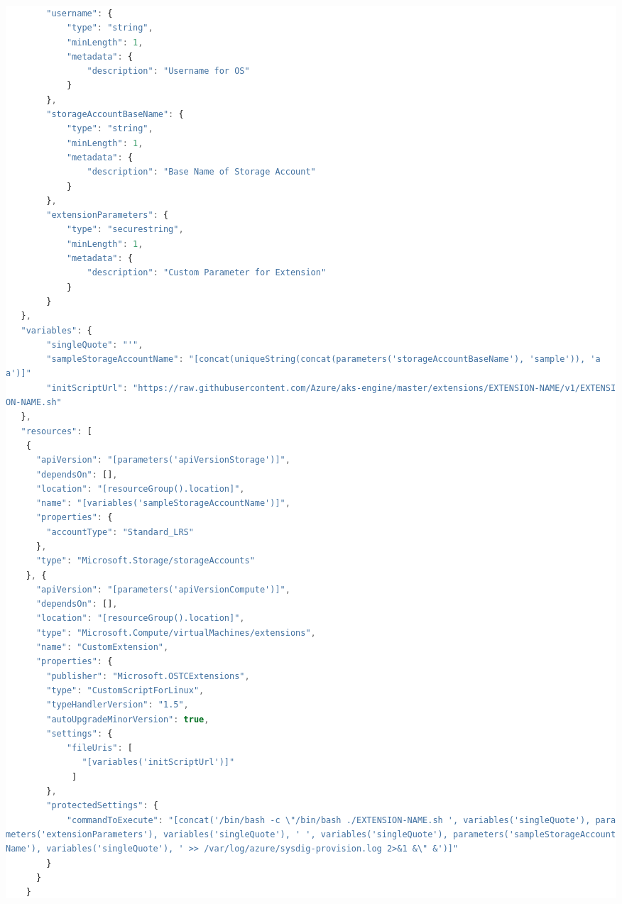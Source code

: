 ``` javascript
		"username": {
			"type": "string",
			"minLength": 1,
			"metadata": {
				"description": "Username for OS"
			}
		},
		"storageAccountBaseName": {
			"type": "string",
			"minLength": 1,
			"metadata": {
				"description": "Base Name of Storage Account"
			}
		},
		"extensionParameters": {
			"type": "securestring",
			"minLength": 1,
			"metadata": {
				"description": "Custom Parameter for Extension"
			}
		}
   },
   "variables": {
		"singleQuote": "'",
		"sampleStorageAccountName": "[concat(uniqueString(concat(parameters('storageAccountBaseName'), 'sample')), 'aa')]"
		"initScriptUrl": "https://raw.githubusercontent.com/Azure/aks-engine/master/extensions/EXTENSION-NAME/v1/EXTENSION-NAME.sh"
   },
   "resources": [
	{
      "apiVersion": "[parameters('apiVersionStorage')]",
      "dependsOn": [],
      "location": "[resourceGroup().location]",
      "name": "[variables('sampleStorageAccountName')]",
      "properties": {
        "accountType": "Standard_LRS"
      },
      "type": "Microsoft.Storage/storageAccounts"
	}, {
      "apiVersion": "[parameters('apiVersionCompute')]",
      "dependsOn": [],
      "location": "[resourceGroup().location]",
      "type": "Microsoft.Compute/virtualMachines/extensions",
	  "name": "CustomExtension",
      "properties": {
        "publisher": "Microsoft.OSTCExtensions",
        "type": "CustomScriptForLinux",
        "typeHandlerVersion": "1.5",
        "autoUpgradeMinorVersion": true,
        "settings": {
			"fileUris": [
			   "[variables('initScriptUrl')]"
			 ]
		},
        "protectedSettings": {
			"commandToExecute": "[concat('/bin/bash -c \"/bin/bash ./EXTENSION-NAME.sh ', variables('singleQuote'), parameters('extensionParameters'), variables('singleQuote'), ' ', variables('singleQuote'), parameters('sampleStorageAccountName'), variables('singleQuote'), ' >> /var/log/azure/sysdig-provision.log 2>&1 &\" &')]"
        }
      }
    }
```